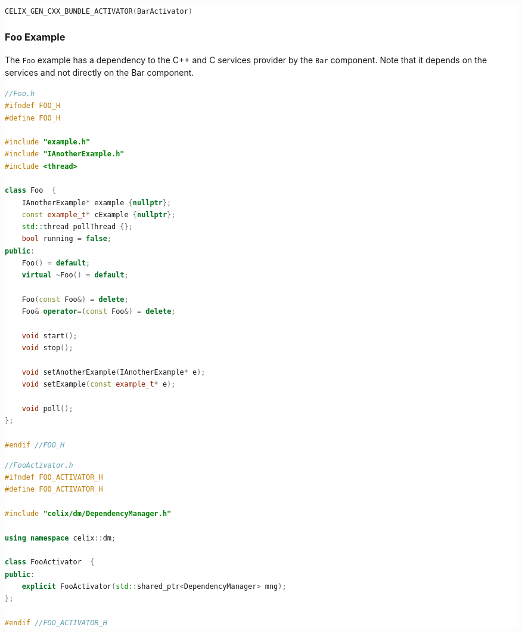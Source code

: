 ```C++
CELIX_GEN_CXX_BUNDLE_ACTIVATOR(BarActivator)
```

### Foo Example

The `Foo` example has a dependency to the C++ and C services provider by the `Bar` component. Note that it depends on the services and not directly on the Bar component.

```C++
//Foo.h
#ifndef FOO_H
#define FOO_H

#include "example.h"
#include "IAnotherExample.h"
#include <thread>

class Foo  {
    IAnotherExample* example {nullptr};
    const example_t* cExample {nullptr};
    std::thread pollThread {};
    bool running = false;
public:
    Foo() = default;
    virtual ~Foo() = default;

    Foo(const Foo&) = delete;
    Foo& operator=(const Foo&) = delete;

    void start();
    void stop();

    void setAnotherExample(IAnotherExample* e);
    void setExample(const example_t* e);

    void poll();
};

#endif //FOO_H
```

```C++
//FooActivator.h
#ifndef FOO_ACTIVATOR_H
#define FOO_ACTIVATOR_H

#include "celix/dm/DependencyManager.h"

using namespace celix::dm;

class FooActivator  {
public:
    explicit FooActivator(std::shared_ptr<DependencyManager> mng);
};

#endif //FOO_ACTIVATOR_H
```
